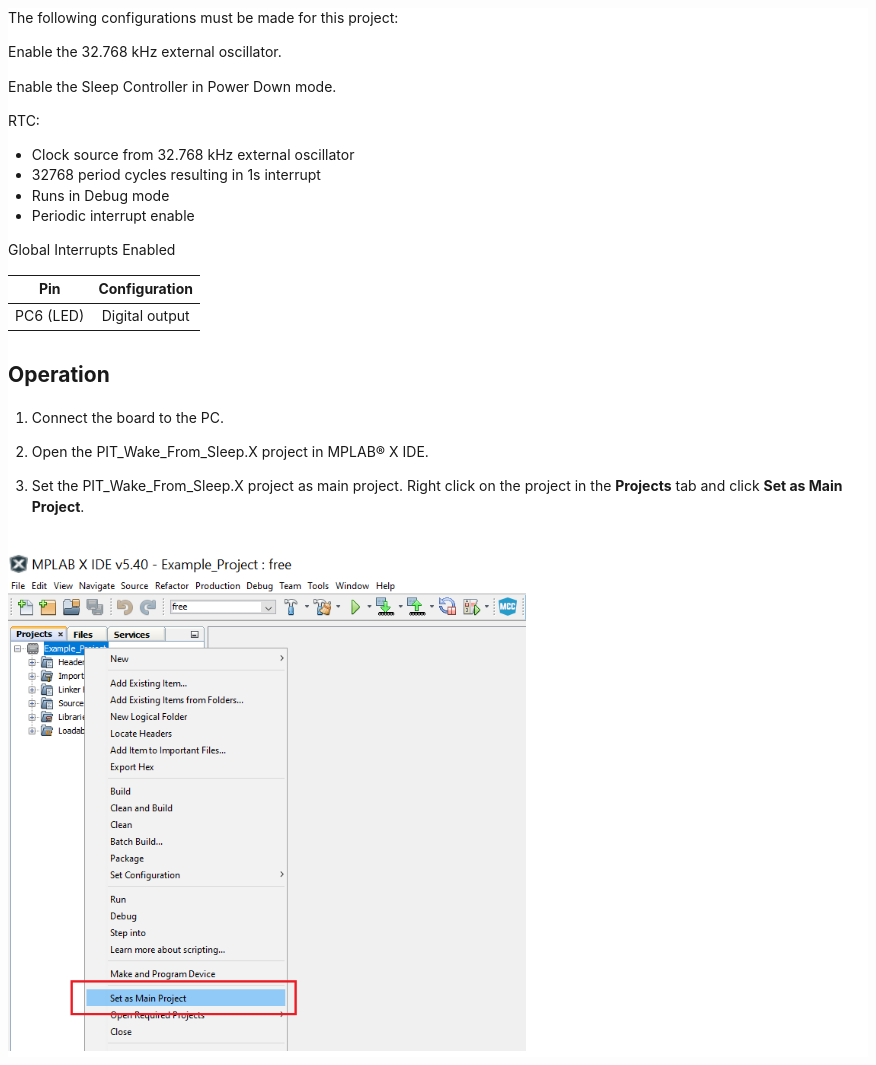 The following configurations must be made for this project:

<Configurations>

Enable the 32.768 kHz external oscillator.

Enable the Sleep Controller in Power Down mode.

RTC:
- Clock source from 32.768 kHz external oscillator
- 32768 period cycles resulting in 1s interrupt
- Runs in Debug mode
- Periodic interrupt enable

Global Interrupts Enabled

| Pin |  Configuration    |
| :-: | :---------------: |
| PC6 (LED) |   Digital output  |

## Operation

1.  Connect the board to the PC.

2.  Open the PIT_Wake_From_Sleep.X project in MPLAB® X IDE.

3.  Set the PIT_Wake_From_Sleep.X project as main project. Right click on the project in the **Projects** tab and click **Set as Main Project**.

<br><img src="../images/Set_as_Main_Project.PNG" height="500">
